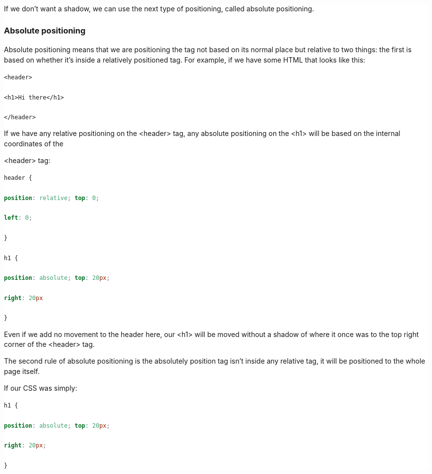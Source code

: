 If we don’t want a shadow, we can use the next type of positioning, called absolute positioning.

### Absolute positioning

Absolute positioning means that we are positioning the tag not based on its normal place but relative to two things: the first is based on whether it’s inside a relatively positioned tag. For example, if we have some HTML that looks like this:

```markup
<header>

<h1>Hi there</h1>

</header>
```

If we have any relative positioning on the &lt;header&gt; tag, any absolute positioning on the &lt;h1&gt; will be based on the internal coordinates of the

&lt;header&gt; tag:

```css
header {

position: relative; top: 0;

left: 0;

}

h1 {

position: absolute; top: 20px;

right: 20px

}
```

Even if we add no movement to the header here, our &lt;h1&gt; will be moved without a shadow of where it once was to the top right corner of the &lt;header&gt; tag.

The second rule of absolute positioning is the absolutely position tag isn’t inside any relative tag, it will be positioned to the whole page itself.

If our CSS was simply:

```css
h1 {

position: absolute; top: 20px;

right: 20px;

}
```
